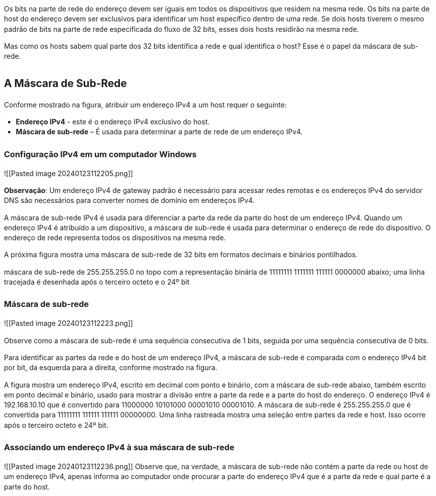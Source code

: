 Os bits na parte de rede do endereço devem ser iguais em todos os dispositivos que residem na mesma rede. Os bits na parte de host do endereço devem ser exclusivos para identificar um host específico dentro de uma rede. Se dois hosts tiverem o mesmo padrão de bits na parte de rede especificada do fluxo de 32 bits, esses dois hosts residirão na mesma rede.

Mas como os hosts sabem qual parte dos 32 bits identifica a rede e qual identifica o host? Esse é o papel da máscara de sub-rede.

## A Máscara de Sub-Rede
Conforme mostrado na figura, atribuir um endereço IPv4 a um host requer o seguinte:

- **Endereço IPv4** - este é o endereço IPv4 exclusivo do host.
- **Máscara de sub-rede** – É usada para determinar a parte de rede de um endereço IPv4.

### Configuração IPv4 em um computador Windows
![[Pasted image 20240123112205.png]]

**Observação**: Um endereço IPv4 de gateway padrão é necessário para acessar redes remotas e os endereços IPv4 do servidor DNS são necessários para converter nomes de domínio em endereços IPv4.

A máscara de sub-rede IPv4 é usada para diferenciar a parte da rede da parte do host de um endereço IPv4. Quando um endereço IPv4 é atribuído a um dispositivo, a máscara de sub-rede é usada para determinar o endereço de rede do dispositivo. O endereço de rede representa todos os dispositivos na mesma rede.

A próxima figura mostra uma máscara de sub-rede de 32 bits em formatos decimais e binários pontilhados.

máscara de sub-rede de 255.255.255.0 no topo com a representação binária de 11111111 1111111 111111 0000000 abaixo; uma linha tracejada é desenhada após o terceiro octeto e o 24º bit

### Máscara de sub-rede
![[Pasted image 20240123112223.png]]

Observe como a máscara de sub-rede é uma sequência consecutiva de 1 bits, seguida por uma sequência consecutiva de 0 bits.

Para identificar as partes da rede e do host de um endereço IPv4, a máscara de sub-rede é comparada com o endereço IPv4 bit por bit, da esquerda para a direita, conforme mostrado na figura.

A figura mostra um endereço IPv4, escrito em decimal com ponto e binário, com a máscara de sub-rede abaixo, também escrito em ponto decimal e binário, usado para mostrar a divisão entre a parte da rede e a parte do host do endereço. O endereço IPv4 é 192.168.10.10 que é convertido para 11000000 10101000 00001010 00001010. A máscara de sub-rede é 255.255.255.0 que é convertida para 11111111 111111 111111 00000000. Uma linha rastreada mostra uma seleção entre partes da rede e host. Isso ocorre após o terceiro octeto e 24º bit.

### Associando um endereço IPv4 à sua máscara de sub-rede
![[Pasted image 20240123112236.png]]
Observe que, na verdade, a máscara de sub-rede não contém a parte da rede ou host de um endereço IPv4, apenas informa ao computador onde procurar a parte do endereço IPv4 que é a parte da rede e qual parte é a parte do host.
